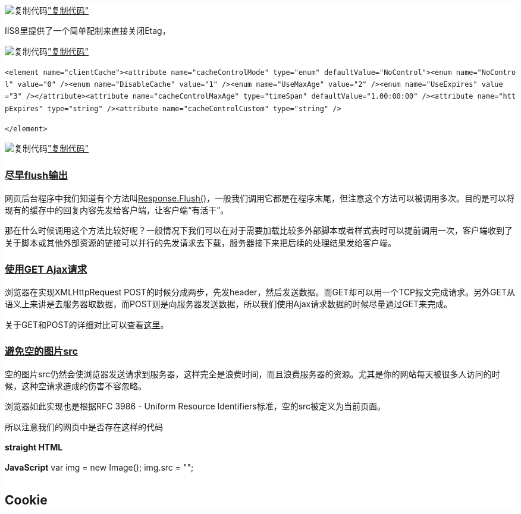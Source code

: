 ![复制代码](a8c233d9-ce30-4cef-9b08-0f62c7f3940d-20220206181743-sy1krzi.gif)[&quot;复制代码&quot;]("复制代码")

IIS8里提供了一个简单配制来直接关闭Etag，

![复制代码](a8c233d9-ce30-4cef-9b08-0f62c7f3940d-20220206181743-2drzsnh.gif)[&quot;复制代码&quot;]("复制代码")

```
<element name="clientCache"><attribute name="cacheControlMode" type="enum" defaultValue="NoControl"><enum name="NoControl" value="0" /><enum name="DisableCache" value="1" /><enum name="UseMaxAge" value="2" /><enum name="UseExpires" value="3" /></attribute><attribute name="cacheControlMaxAge" type="timeSpan" defaultValue="1.00:00:00" /><attribute name="httpExpires" type="string" /><attribute name="cacheControlCustom" type="string" />
```

<attribute name="setEtag" type="bool" defaultValue="false" />

```
</element>
```

![复制代码](a8c233d9-ce30-4cef-9b08-0f62c7f3940d-20220206181743-6j56ga5.gif)[&quot;复制代码&quot;]("复制代码")

### [尽早flush输出](http://developer.yahoo.com/performance/rules.html#flush)

网页后台程序中我们知道有个方法叫[Response.Flush()](http://msdn.microsoft.com/en-us/library/system.web.httpresponse.flush.aspx)，一般我们调用它都是在程序末尾，但注意这个方法可以被调用多次。目的是可以将现有的缓存中的回复内容先发给客户端，让客户端“有活干”。

那在什么时候调用这个方法比较好呢？一般情况下我们可以在对于需要加载比较多外部脚本或者样式表时可以提前调用一次，客户端收到了关于脚本或其他外部资源的链接可以并行的先发请求去下载，服务器接下来把后续的处理结果发给客户端。

### [使用GET Ajax请求](http://developer.yahoo.com/performance/rules.html#ajax_get)

浏览器在实现XMLHttpRequest POST的时候分成两步，先发header，然后发送数据。而GET却可以用一个TCP报文完成请求。另外GET从语义上来讲是去服务器取数据，而POST则是向服务器发送数据，所以我们使用Ajax请求数据的时候尽量通过GET来完成。

关于GET和POST的详细对比可以查看[这里](http://www.w3schools.com/tags/ref_httpmethods.asp)。

### [避免空的图片src](http://developer.yahoo.com/performance/rules.html#emptysrc)

空的图片src仍然会使浏览器发送请求到服务器，这样完全是浪费时间，而且浪费服务器的资源。尤其是你的网站每天被很多人访问的时候，这种空请求造成的伤害不容忽略。

浏览器如此实现也是根据RFC 3986 - Uniform Resource Identifiers标准，空的src被定义为当前页面。

所以注意我们的网页中是否存在这样的代码

**straight HTML**
<img src="">

**JavaScript**
var img = new Image();
img.src = "";

## Cookie
